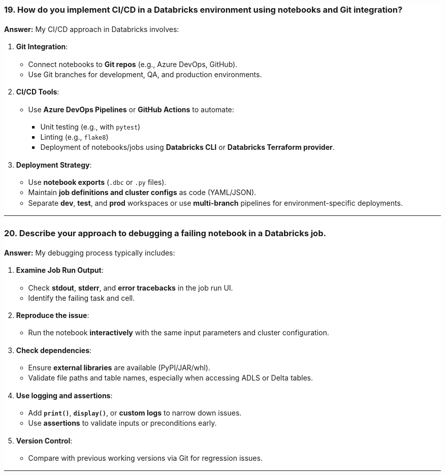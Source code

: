 
### **19. How do you implement CI/CD in a Databricks environment using notebooks and Git integration?**

**Answer:**
My CI/CD approach in Databricks involves:

1. **Git Integration**:

   * Connect notebooks to **Git repos** (e.g., Azure DevOps, GitHub).
   * Use Git branches for development, QA, and production environments.

2. **CI/CD Tools**:

   * Use **Azure DevOps Pipelines** or **GitHub Actions** to automate:

     * Unit testing (e.g., with `pytest`)
     * Linting (e.g., `flake8`)
     * Deployment of notebooks/jobs using **Databricks CLI** or **Databricks Terraform provider**.

3. **Deployment Strategy**:

   * Use **notebook exports** (`.dbc` or `.py` files).
   * Maintain **job definitions and cluster configs** as code (YAML/JSON).
   * Separate **dev**, **test**, and **prod** workspaces or use **multi-branch** pipelines for environment-specific deployments.

---

### **20. Describe your approach to debugging a failing notebook in a Databricks job.**

**Answer:**
My debugging process typically includes:

1. **Examine Job Run Output**:

   * Check **stdout**, **stderr**, and **error tracebacks** in the job run UI.
   * Identify the failing task and cell.

2. **Reproduce the issue**:

   * Run the notebook **interactively** with the same input parameters and cluster configuration.

3. **Check dependencies**:

   * Ensure **external libraries** are available (PyPI/JAR/whl).
   * Validate file paths and table names, especially when accessing ADLS or Delta tables.

4. **Use logging and assertions**:

   * Add **`print()`**, **`display()`**, or **custom logs** to narrow down issues.
   * Use **assertions** to validate inputs or preconditions early.

5. **Version Control**:

   * Compare with previous working versions via Git for regression issues.

---
